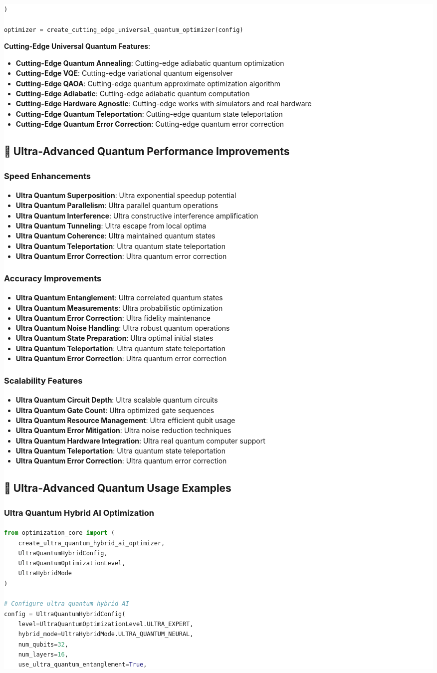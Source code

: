 ```python
)

optimizer = create_cutting_edge_universal_quantum_optimizer(config)
```

**Cutting-Edge Universal Quantum Features**:
- **Cutting-Edge Quantum Annealing**: Cutting-edge adiabatic quantum optimization
- **Cutting-Edge VQE**: Cutting-edge variational quantum eigensolver
- **Cutting-Edge QAOA**: Cutting-edge quantum approximate optimization algorithm
- **Cutting-Edge Adiabatic**: Cutting-edge adiabatic quantum computation
- **Cutting-Edge Hardware Agnostic**: Cutting-edge works with simulators and real hardware
- **Cutting-Edge Quantum Teleportation**: Cutting-edge quantum state teleportation
- **Cutting-Edge Quantum Error Correction**: Cutting-edge quantum error correction

## 🚀 Ultra-Advanced Quantum Performance Improvements

### Speed Enhancements
- **Ultra Quantum Superposition**: Ultra exponential speedup potential
- **Ultra Quantum Parallelism**: Ultra parallel quantum operations
- **Ultra Quantum Interference**: Ultra constructive interference amplification
- **Ultra Quantum Tunneling**: Ultra escape from local optima
- **Ultra Quantum Coherence**: Ultra maintained quantum states
- **Ultra Quantum Teleportation**: Ultra quantum state teleportation
- **Ultra Quantum Error Correction**: Ultra quantum error correction

### Accuracy Improvements
- **Ultra Quantum Entanglement**: Ultra correlated quantum states
- **Ultra Quantum Measurements**: Ultra probabilistic optimization
- **Ultra Quantum Error Correction**: Ultra fidelity maintenance
- **Ultra Quantum Noise Handling**: Ultra robust quantum operations
- **Ultra Quantum State Preparation**: Ultra optimal initial states
- **Ultra Quantum Teleportation**: Ultra quantum state teleportation
- **Ultra Quantum Error Correction**: Ultra quantum error correction

### Scalability Features
- **Ultra Quantum Circuit Depth**: Ultra scalable quantum circuits
- **Ultra Quantum Gate Count**: Ultra optimized gate sequences
- **Ultra Quantum Resource Management**: Ultra efficient qubit usage
- **Ultra Quantum Error Mitigation**: Ultra noise reduction techniques
- **Ultra Quantum Hardware Integration**: Ultra real quantum computer support
- **Ultra Quantum Teleportation**: Ultra quantum state teleportation
- **Ultra Quantum Error Correction**: Ultra quantum error correction

## 🔧 Ultra-Advanced Quantum Usage Examples

### Ultra Quantum Hybrid AI Optimization
```python
from optimization_core import (
    create_ultra_quantum_hybrid_ai_optimizer,
    UltraQuantumHybridConfig,
    UltraQuantumOptimizationLevel,
    UltraHybridMode
)

# Configure ultra quantum hybrid AI
config = UltraQuantumHybridConfig(
    level=UltraQuantumOptimizationLevel.ULTRA_EXPERT,
    hybrid_mode=UltraHybridMode.ULTRA_QUANTUM_NEURAL,
    num_qubits=32,
    num_layers=16,
    use_ultra_quantum_entanglement=True,
```
